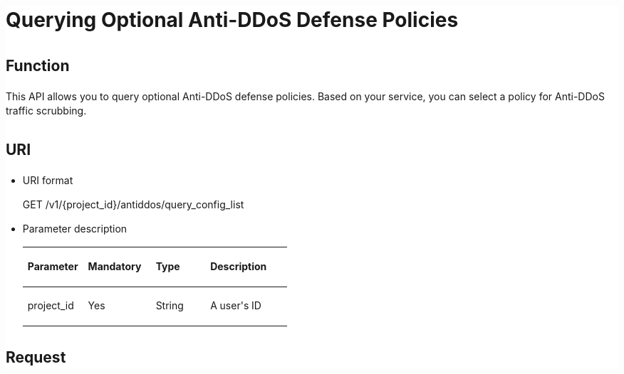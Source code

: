 # Querying Optional Anti-DDoS Defense Policies<a name="antiddos_02_0017"></a>

## Function<a name="toc460486713"></a>

This API allows you to query optional Anti-DDoS defense policies. Based on your service, you can select a policy for Anti-DDoS traffic scrubbing.

## URI<a name="section26052191"></a>

-   URI format

    GET /v1/\{project\_id\}/antiddos/query\_config\_list

-   Parameter description

    <a name="table48445579"></a>
    <table><thead align="left"><tr id="row16653875"><th class="cellrowborder" valign="top" width="22.847715228477146%" id="mcps1.1.5.1.1"><p id="p6786611"><a name="p6786611"></a><a name="p6786611"></a>Parameter</p>
    </th>
    <th class="cellrowborder" valign="top" width="25.60743925607439%" id="mcps1.1.5.1.2"><p id="p12844628"><a name="p12844628"></a><a name="p12844628"></a>Mandatory</p>
    </th>
    <th class="cellrowborder" valign="top" width="20.617938206179375%" id="mcps1.1.5.1.3"><p id="p33781949"><a name="p33781949"></a><a name="p33781949"></a>Type</p>
    </th>
    <th class="cellrowborder" valign="top" width="30.92690730926907%" id="mcps1.1.5.1.4"><p id="p51983383"><a name="p51983383"></a><a name="p51983383"></a>Description</p>
    </th>
    </tr>
    </thead>
    <tbody><tr id="row49904522"><td class="cellrowborder" valign="top" width="22.847715228477146%" headers="mcps1.1.5.1.1 "><p id="p15734461"><a name="p15734461"></a><a name="p15734461"></a>project_id</p>
    </td>
    <td class="cellrowborder" valign="top" width="25.60743925607439%" headers="mcps1.1.5.1.2 "><p id="p66531800"><a name="p66531800"></a><a name="p66531800"></a>Yes</p>
    </td>
    <td class="cellrowborder" valign="top" width="20.617938206179375%" headers="mcps1.1.5.1.3 "><p id="p20366724"><a name="p20366724"></a><a name="p20366724"></a>String</p>
    </td>
    <td class="cellrowborder" valign="top" width="30.92690730926907%" headers="mcps1.1.5.1.4 "><p id="p39091944"><a name="p39091944"></a><a name="p39091944"></a>A user's ID</p>
    </td>
    </tr>
    </tbody>
    </table>


## Request<a name="section33143133"></a>
